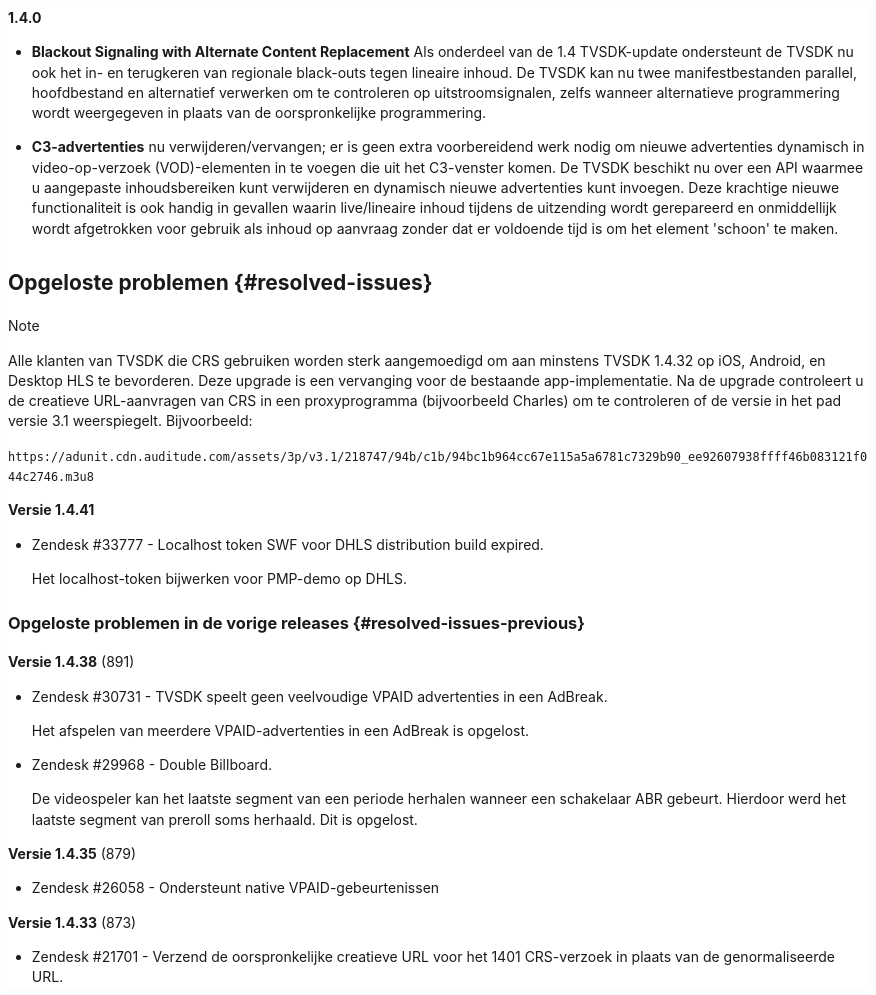 **1.4.0**

* **Blackout Signaling with Alternate Content Replacement** Als onderdeel van de 1.4 TVSDK-update ondersteunt de TVSDK nu ook het in- en terugkeren van regionale black-outs tegen lineaire inhoud. De TVSDK kan nu twee manifestbestanden parallel, hoofdbestand en alternatief verwerken om te controleren op uitstroomsignalen, zelfs wanneer alternatieve programmering wordt weergegeven in plaats van de oorspronkelijke programmering.

* **C3-advertenties** nu verwijderen/vervangen; er is geen extra voorbereidend werk nodig om nieuwe advertenties dynamisch in video-op-verzoek (VOD)-elementen in te voegen die uit het C3-venster komen. De TVSDK beschikt nu over een API waarmee u aangepaste inhoudsbereiken kunt verwijderen en dynamisch nieuwe advertenties kunt invoegen. Deze krachtige nieuwe functionaliteit is ook handig in gevallen waarin live/lineaire inhoud tijdens de uitzending wordt gerepareerd en onmiddellijk wordt afgetrokken voor gebruik als inhoud op aanvraag zonder dat er voldoende tijd is om het element &#39;schoon&#39; te maken.

## Opgeloste problemen {#resolved-issues}

>[!NOTE]
>
>Alle klanten van TVSDK die CRS gebruiken worden sterk aangemoedigd om aan minstens TVSDK 1.4.32 op iOS, Android, en Desktop HLS te bevorderen. Deze upgrade is een vervanging voor de bestaande app-implementatie. Na de upgrade controleert u de creatieve URL-aanvragen van CRS in een proxyprogramma (bijvoorbeeld Charles) om te controleren of de versie in het pad versie 3.1 weerspiegelt. Bijvoorbeeld:
>
>`https://adunit.cdn.auditude.com/assets/3p/v3.1/218747/94b/c1b/94bc1b964cc67e115a5a6781c7329b90_ee92607938ffff46b083121f044c2746.m3u8`

**Versie 1.4.41**

* Zendesk #33777 - Localhost token SWF voor DHLS distribution build expired.

   Het localhost-token bijwerken voor PMP-demo op DHLS.

### Opgeloste problemen in de vorige releases {#resolved-issues-previous}

**Versie 1.4.38** (891)

* Zendesk #30731 - TVSDK speelt geen veelvoudige VPAID advertenties in een AdBreak.

   Het afspelen van meerdere VPAID-advertenties in een AdBreak is opgelost.

* Zendesk #29968 - Double Billboard.

   De videospeler kan het laatste segment van een periode herhalen wanneer een schakelaar ABR gebeurt. Hierdoor werd het laatste segment van preroll soms herhaald. Dit is opgelost.

**Versie 1.4.35** (879)

* Zendesk #26058 - Ondersteunt native VPAID-gebeurtenissen

**Versie 1.4.33** (873)

* Zendesk #21701 - Verzend de oorspronkelijke creatieve URL voor het 1401 CRS-verzoek in plaats van de genormaliseerde URL.
